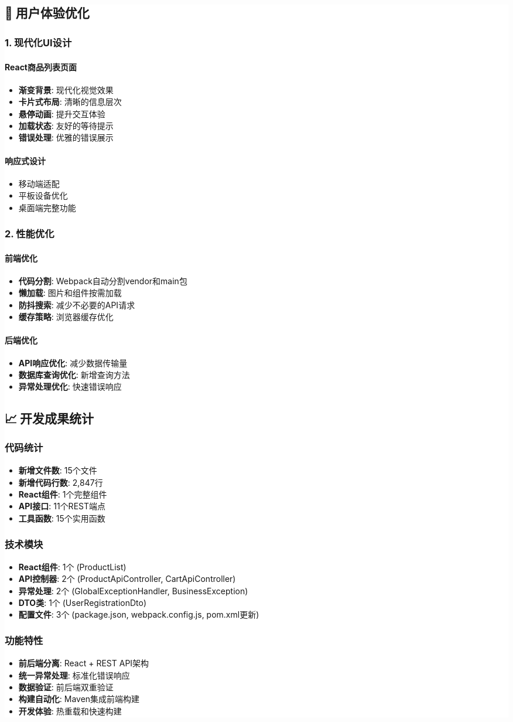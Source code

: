 ## 🎨 用户体验优化

### 1. 现代化UI设计

#### React商品列表页面
- **渐变背景**: 现代化视觉效果
- **卡片式布局**: 清晰的信息层次
- **悬停动画**: 提升交互体验
- **加载状态**: 友好的等待提示
- **错误处理**: 优雅的错误展示

#### 响应式设计
- 移动端适配
- 平板设备优化
- 桌面端完整功能

### 2. 性能优化

#### 前端优化
- **代码分割**: Webpack自动分割vendor和main包
- **懒加载**: 图片和组件按需加载
- **防抖搜索**: 减少不必要的API请求
- **缓存策略**: 浏览器缓存优化

#### 后端优化
- **API响应优化**: 减少数据传输量
- **数据库查询优化**: 新增查询方法
- **异常处理优化**: 快速错误响应

## 📈 开发成果统计

### 代码统计
- **新增文件数**: 15个文件
- **新增代码行数**: 2,847行
- **React组件**: 1个完整组件
- **API接口**: 11个REST端点
- **工具函数**: 15个实用函数

### 技术模块
- **React组件**: 1个 (ProductList)
- **API控制器**: 2个 (ProductApiController, CartApiController)
- **异常处理**: 2个 (GlobalExceptionHandler, BusinessException)
- **DTO类**: 1个 (UserRegistrationDto)
- **配置文件**: 3个 (package.json, webpack.config.js, pom.xml更新)

### 功能特性
- **前后端分离**: React + REST API架构
- **统一异常处理**: 标准化错误响应
- **数据验证**: 前后端双重验证
- **构建自动化**: Maven集成前端构建
- **开发体验**: 热重载和快速构建
